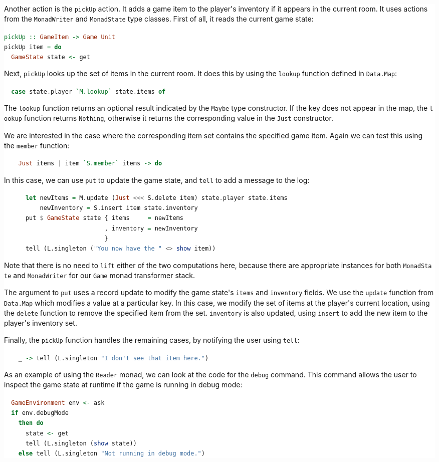 Another action is the `pickUp` action. It adds a game item to the player's inventory if it appears in the current room. It uses actions from the `MonadWriter` and `MonadState` type classes. First of all, it reads the current game state:

```haskell
pickUp :: GameItem -> Game Unit
pickUp item = do
  GameState state <- get
```

Next, `pickUp` looks up the set of items in the current room. It does this by using the `lookup` function defined in `Data.Map`:

```haskell
  case state.player `M.lookup` state.items of
```

The `lookup` function returns an optional result indicated by the `Maybe` type constructor. If the key does not appear in the map, the `lookup` function returns `Nothing`, otherwise it returns the corresponding value in the `Just` constructor.

We are interested in the case where the corresponding item set contains the specified game item. Again we can test this using the `member` function:

```haskell
    Just items | item `S.member` items -> do
```

In this case, we can use `put` to update the game state, and `tell` to add a message to the log:

```haskell
      let newItems = M.update (Just <<< S.delete item) state.player state.items
          newInventory = S.insert item state.inventory
      put $ GameState state { items     = newItems
                            , inventory = newInventory
                            }
      tell (L.singleton ("You now have the " <> show item))
```

Note that there is no need to `lift` either of the two computations here, because there are appropriate instances for both `MonadState` and `MonadWriter` for our `Game` monad transformer stack.

The argument to `put` uses a record update to modify the game state's `items` and `inventory` fields. We use the `update` function from `Data.Map` which modifies a value at a particular key. In this case, we modify the set of items at the player's current location, using the `delete` function to remove the specified item from the set. `inventory` is also updated, using `insert` to add the new item to the player's inventory set.

Finally, the `pickUp` function handles the remaining cases, by notifying the user using `tell`:

```haskell
    _ -> tell (L.singleton "I don't see that item here.")
```

As an example of using the `Reader` monad, we can look at the code for the `debug` command. This command allows the user to inspect the game state at runtime if the game is running in debug mode:

```haskell
  GameEnvironment env <- ask
  if env.debugMode
    then do
      state <- get
      tell (L.singleton (show state))
    else tell (L.singleton "Not running in debug mode.")
```
